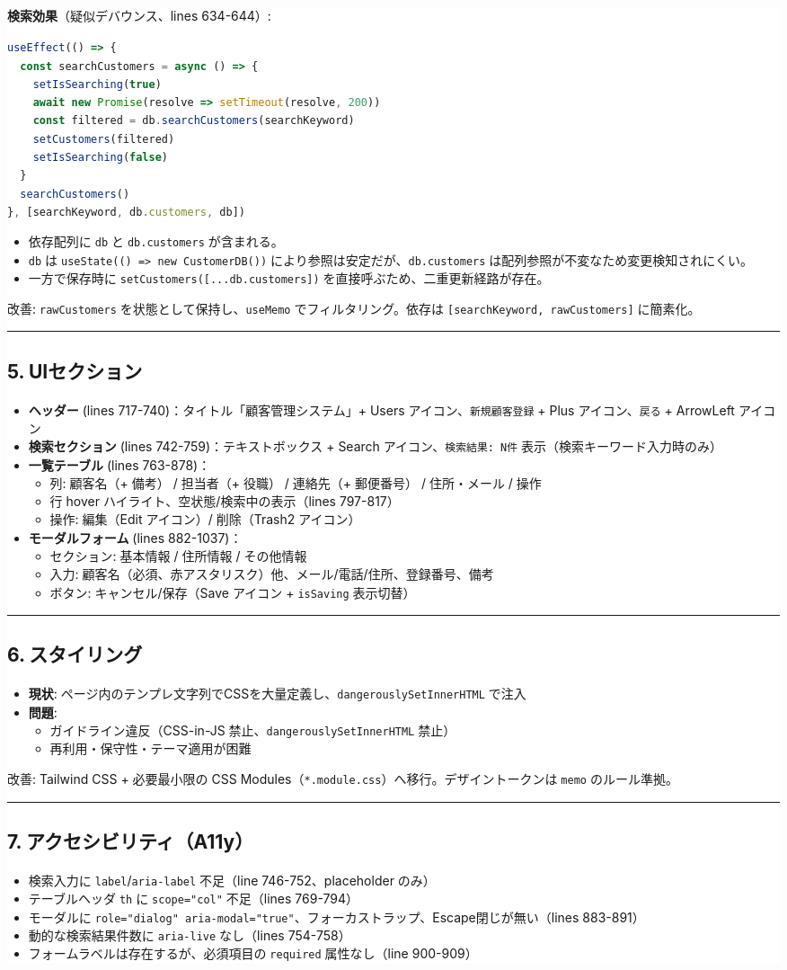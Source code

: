 __検索効果__（疑似デバウンス、lines 634-644）:
```ts
useEffect(() => {
  const searchCustomers = async () => {
    setIsSearching(true)
    await new Promise(resolve => setTimeout(resolve, 200))
    const filtered = db.searchCustomers(searchKeyword)
    setCustomers(filtered)
    setIsSearching(false)
  }
  searchCustomers()
}, [searchKeyword, db.customers, db])
```
- 依存配列に `db` と `db.customers` が含まれる。
- `db` は `useState(() => new CustomerDB())` により参照は安定だが、`db.customers` は配列参照が不変なため変更検知されにくい。
- 一方で保存時に `setCustomers([...db.customers])` を直接呼ぶため、二重更新経路が存在。

改善: `rawCustomers` を状態として保持し、`useMemo` でフィルタリング。依存は `[searchKeyword, rawCustomers]` に簡素化。

---

## 5. UIセクション
- __ヘッダー__ (lines 717-740)：タイトル「顧客管理システム」+ Users アイコン、`新規顧客登録` + Plus アイコン、`戻る` + ArrowLeft アイコン
- __検索セクション__ (lines 742-759)：テキストボックス + Search アイコン、`検索結果: N件` 表示（検索キーワード入力時のみ）
- __一覧テーブル__ (lines 763-878)：
  - 列: 顧客名（+ 備考） / 担当者（+ 役職） / 連絡先（+ 郵便番号） / 住所・メール / 操作
  - 行 hover ハイライト、空状態/検索中の表示（lines 797-817）
  - 操作: 編集（Edit アイコン）/ 削除（Trash2 アイコン）
- __モーダルフォーム__ (lines 882-1037)：
  - セクション: 基本情報 / 住所情報 / その他情報
  - 入力: 顧客名（必須、赤アスタリスク）他、メール/電話/住所、登録番号、備考
  - ボタン: キャンセル/保存（Save アイコン + `isSaving` 表示切替）

---

## 6. スタイリング
- __現状__: ページ内のテンプレ文字列でCSSを大量定義し、`dangerouslySetInnerHTML` で注入
- __問題__: 
  - ガイドライン違反（CSS-in-JS 禁止、`dangerouslySetInnerHTML` 禁止）
  - 再利用・保守性・テーマ適用が困難

改善: Tailwind CSS + 必要最小限の CSS Modules（`*.module.css`）へ移行。デザイントークンは `memo` のルール準拠。

---

## 7. アクセシビリティ（A11y）
- 検索入力に `label`/`aria-label` 不足（line 746-752、placeholder のみ）
- テーブルヘッダ `th` に `scope="col"` 不足（lines 769-794）
- モーダルに `role="dialog" aria-modal="true"`、フォーカストラップ、Escape閉じが無い（lines 883-891）
- 動的な検索結果件数に `aria-live` なし（lines 754-758）
- フォームラベルは存在するが、必須項目の `required` 属性なし（line 900-909）
